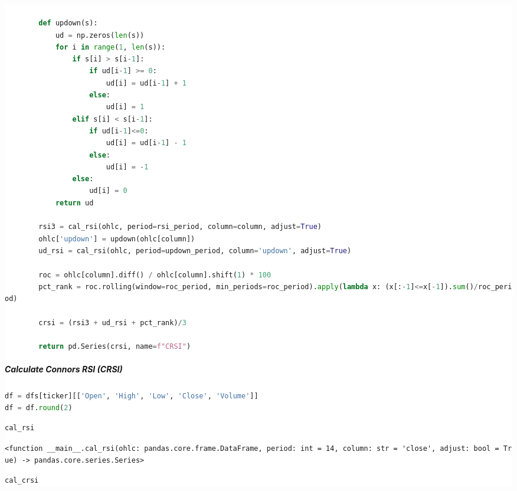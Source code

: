 ```python
        
        def updown(s):
            ud = np.zeros(len(s))
            for i in range(1, len(s)):
                if s[i] > s[i-1]:
                    if ud[i-1] >= 0:
                        ud[i] = ud[i-1] + 1
                    else:
                        ud[i] = 1
                elif s[i] < s[i-1]:
                    if ud[i-1]<=0:
                        ud[i] = ud[i-1] - 1
                    else:
                        ud[i] = -1
                else:
                    ud[i] = 0
            return ud

        rsi3 = cal_rsi(ohlc, period=rsi_period, column=column, adjust=True)
        ohlc['updown'] = updown(ohlc[column])
        ud_rsi = cal_rsi(ohlc, period=updown_period, column='updown', adjust=True)
        
        roc = ohlc[column].diff() / ohlc[column].shift(1) * 100
        pct_rank = roc.rolling(window=roc_period, min_periods=roc_period).apply(lambda x: (x[:-1]<=x[-1]).sum()/roc_period)
        
        crsi = (rsi3 + ud_rsi + pct_rank)/3

        return pd.Series(crsi, name=f"CRSI")
```

##### Calculate Connors RSI (CRSI)


```python
df = dfs[ticker][['Open', 'High', 'Low', 'Close', 'Volume']]
df = df.round(2)
```


```python
cal_rsi
```




    <function __main__.cal_rsi(ohlc: pandas.core.frame.DataFrame, period: int = 14, column: str = 'close', adjust: bool = True) -> pandas.core.series.Series>




```python
cal_crsi
```

